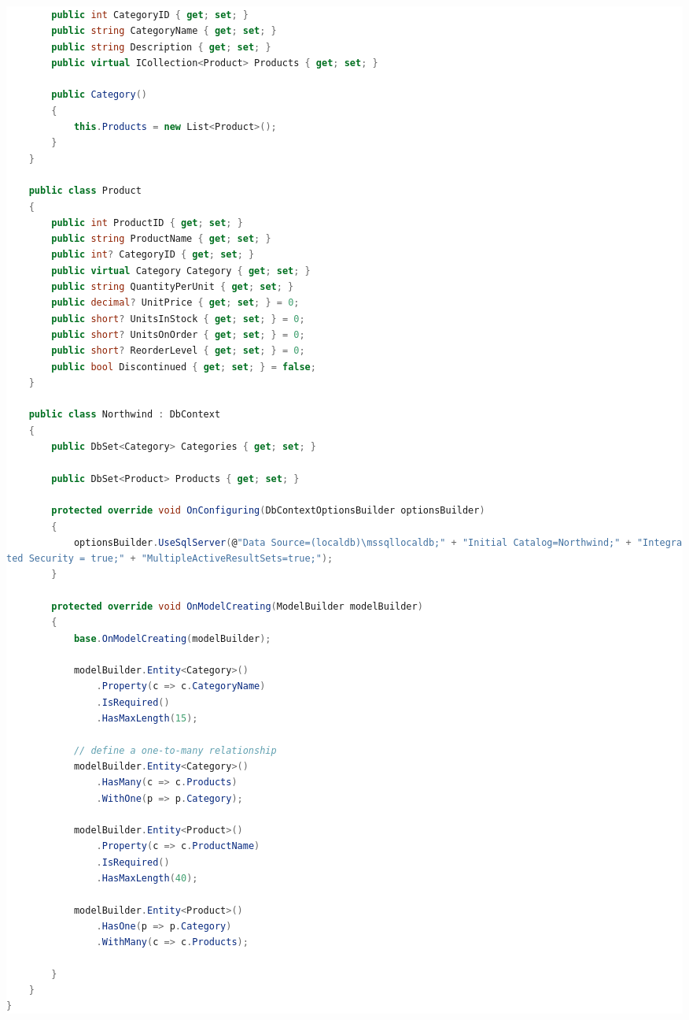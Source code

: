 ```csharp
        public int CategoryID { get; set; }
        public string CategoryName { get; set; }
        public string Description { get; set; }
        public virtual ICollection<Product> Products { get; set; }

        public Category()
        {
            this.Products = new List<Product>();
        }
    }

    public class Product
    {
        public int ProductID { get; set; }
        public string ProductName { get; set; }
        public int? CategoryID { get; set; }
        public virtual Category Category { get; set; }
        public string QuantityPerUnit { get; set; }
        public decimal? UnitPrice { get; set; } = 0;
        public short? UnitsInStock { get; set; } = 0;
        public short? UnitsOnOrder { get; set; } = 0;
        public short? ReorderLevel { get; set; } = 0;
        public bool Discontinued { get; set; } = false;
    }

    public class Northwind : DbContext
    {
        public DbSet<Category> Categories { get; set; }

        public DbSet<Product> Products { get; set; }

        protected override void OnConfiguring(DbContextOptionsBuilder optionsBuilder)
        {
            optionsBuilder.UseSqlServer(@"Data Source=(localdb)\mssqllocaldb;" + "Initial Catalog=Northwind;" + "Integrated Security = true;" + "MultipleActiveResultSets=true;");
        }

        protected override void OnModelCreating(ModelBuilder modelBuilder)
        {
            base.OnModelCreating(modelBuilder);

            modelBuilder.Entity<Category>()
                .Property(c => c.CategoryName)
                .IsRequired()
                .HasMaxLength(15);

            // define a one-to-many relationship
            modelBuilder.Entity<Category>()
                .HasMany(c => c.Products)
                .WithOne(p => p.Category);

            modelBuilder.Entity<Product>()
                .Property(c => c.ProductName)
                .IsRequired()
                .HasMaxLength(40);

            modelBuilder.Entity<Product>()
                .HasOne(p => p.Category)
                .WithMany(c => c.Products);

        }
    }
}
```